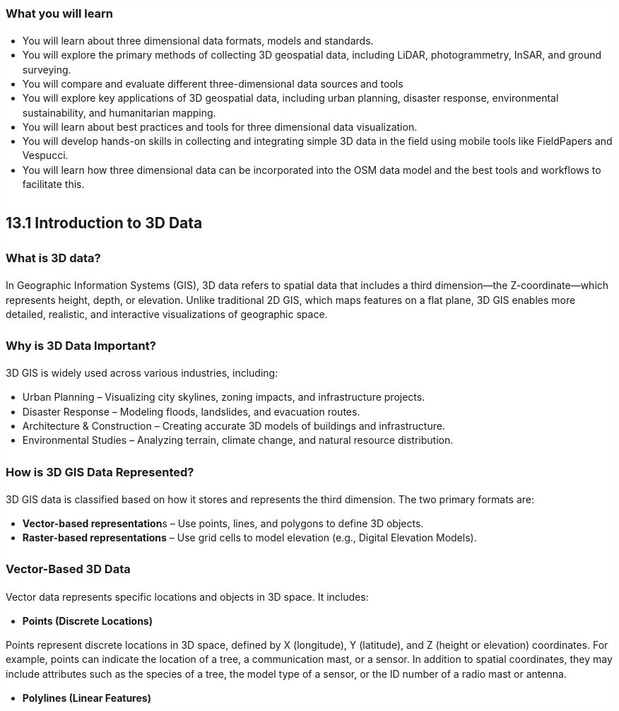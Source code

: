 ### What you will learn

- You will learn about three dimensional data formats, models and standards.
- You will explore the primary methods of collecting 3D geospatial data, including LiDAR, photogrammetry, InSAR, and ground surveying.
- You will compare and evaluate different three-dimensional data sources and tools
- You will explore key applications of 3D geospatial data, including urban planning, disaster response, environmental sustainability, and humanitarian mapping.
- You will learn about best practices and tools for three dimensional data visualization.
- You will develop hands-on skills in collecting and integrating simple 3D data in the field using mobile tools like FieldPapers and Vespucci.
- You will learn how three dimensional data can be incorporated into the OSM data model and the best tools and workflows to facilitate this.

## 13.1 Introduction to 3D Data

### What is 3D data?

In Geographic Information Systems (GIS), 3D data refers to spatial data that includes a third dimension—the Z-coordinate—which represents height, depth, or elevation. Unlike traditional 2D GIS, which maps features on a flat plane, 3D GIS enables more detailed, realistic, and interactive visualizations of geographic space.

### **Why is 3D Data Important?**

3D GIS is widely used across various industries, including:

- Urban Planning – Visualizing city skylines, zoning impacts, and infrastructure projects.
- Disaster Response – Modeling floods, landslides, and evacuation routes.
- Architecture & Construction – Creating accurate 3D models of buildings and infrastructure.
- Environmental Studies – Analyzing terrain, climate change, and natural resource distribution.

### **How is 3D GIS Data Represented?**

3D GIS data is classified based on how it stores and represents the third dimension. The two primary formats are:

- **Vector-based representation**s – Use points, lines, and polygons to define 3D objects.
- **Raster-based representations** – Use grid cells to model elevation (e.g., Digital Elevation Models).

### **Vector-Based 3D Data**

Vector data represents specific locations and objects in 3D space. It includes:

- **Points (Discrete Locations)**

Points represent discrete locations in 3D space, defined by X (longitude), Y (latitude), and Z (height or elevation) coordinates. For example, points can indicate the location of a tree, a communication mast, or a sensor. In addition to spatial coordinates, they may include attributes such as the species of a tree, the model type of a sensor, or the ID number of a radio mast or antenna.

- **Polylines (Linear Features)**
